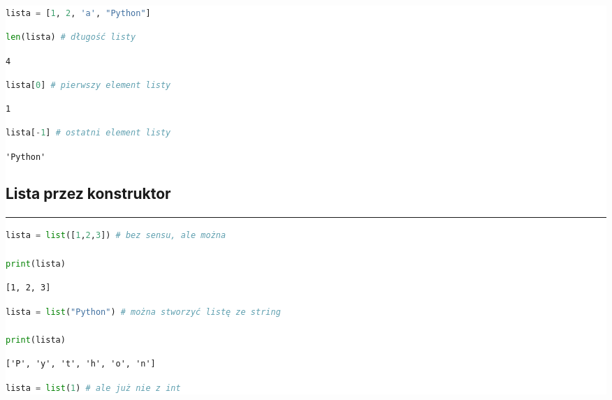 ```python
lista = [1, 2, 'a', "Python"]
```


```python
len(lista) # długość listy
```




    4




```python
lista[0] # pierwszy element listy
```




    1




```python
lista[-1] # ostatni element listy
```




    'Python'



## Lista przez konstruktor

---


```python
lista = list([1,2,3]) # bez sensu, ale można

print(lista)
```

    [1, 2, 3]



```python
lista = list("Python") # można stworzyć listę ze string

print(lista)
```

    ['P', 'y', 't', 'h', 'o', 'n']



```python
lista = list(1) # ale już nie z int
```

